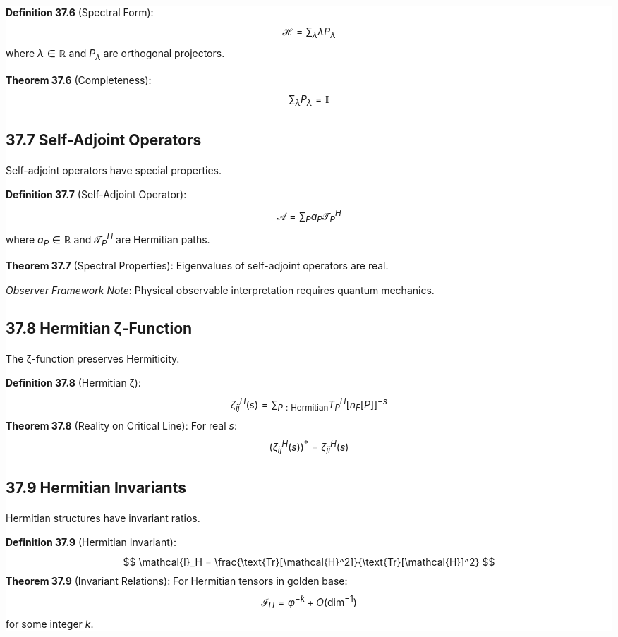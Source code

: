 **Definition 37.6** (Spectral Form):
$$
\mathcal{H} = \sum_\lambda \lambda P_\lambda
$$
where $\lambda \in \mathbb{R}$ and $P_\lambda$ are orthogonal projectors.

**Theorem 37.6** (Completeness):
$$
\sum_\lambda P_\lambda = \mathbb{I}
$$
## 37.7 Self-Adjoint Operators

Self-adjoint operators have special properties.

**Definition 37.7** (Self-Adjoint Operator):
$$
\mathcal{A} = \sum_P a_P \mathcal{T}^H_P
$$
where $a_P \in \mathbb{R}$ and $\mathcal{T}^H_P$ are Hermitian paths.

**Theorem 37.7** (Spectral Properties):
Eigenvalues of self-adjoint operators are real.

*Observer Framework Note*: Physical observable interpretation requires quantum mechanics.

## 37.8 Hermitian ζ-Function

The ζ-function preserves Hermiticity.

**Definition 37.8** (Hermitian ζ):
$$
\zeta^H_{ij}(s) = \sum_{P: \text{Hermitian}} T^H_P [n_F[P]]^{-s}
$$
**Theorem 37.8** (Reality on Critical Line):
For real $s$:
$$
(\zeta^H_{ij}(s))^* = \zeta^H_{ji}(s)
$$
## 37.9 Hermitian Invariants

Hermitian structures have invariant ratios.

**Definition 37.9** (Hermitian Invariant):
$$
\mathcal{I}_H = \frac{\text{Tr}[\mathcal{H}^2]}{\text{Tr}[\mathcal{H}]^2}
$$
**Theorem 37.9** (Invariant Relations):
For Hermitian tensors in golden base:
$$
\mathcal{I}_H = \varphi^{-k} + O(\dim^{-1})
$$
for some integer $k$.
